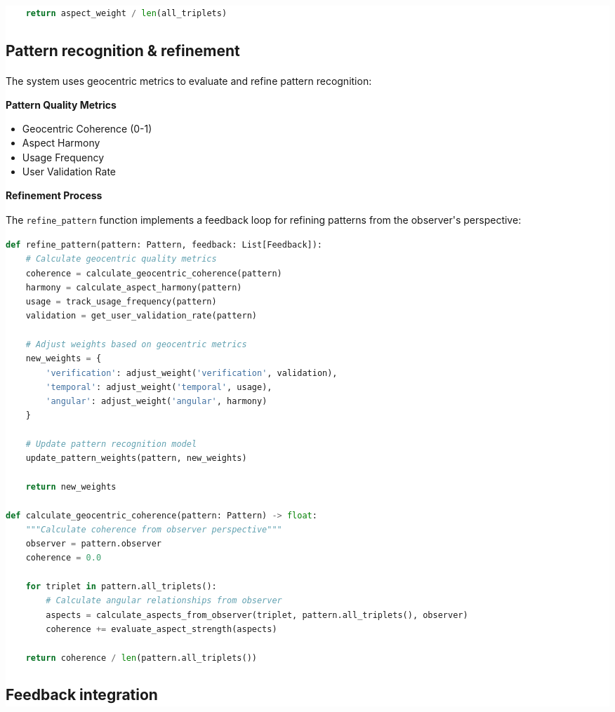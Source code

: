 ```python
    return aspect_weight / len(all_triplets)
```

## Pattern recognition & refinement

The system uses geocentric metrics to evaluate and refine pattern recognition:

**Pattern Quality Metrics**
- Geocentric Coherence (0-1)
- Aspect Harmony
- Usage Frequency
- User Validation Rate

**Refinement Process**

The `refine_pattern` function implements a feedback loop for refining patterns from the observer's perspective:

```python
def refine_pattern(pattern: Pattern, feedback: List[Feedback]):
    # Calculate geocentric quality metrics
    coherence = calculate_geocentric_coherence(pattern)
    harmony = calculate_aspect_harmony(pattern)
    usage = track_usage_frequency(pattern)
    validation = get_user_validation_rate(pattern)
    
    # Adjust weights based on geocentric metrics
    new_weights = {
        'verification': adjust_weight('verification', validation),
        'temporal': adjust_weight('temporal', usage),
        'angular': adjust_weight('angular', harmony)
    }
    
    # Update pattern recognition model
    update_pattern_weights(pattern, new_weights)
    
    return new_weights

def calculate_geocentric_coherence(pattern: Pattern) -> float:
    """Calculate coherence from observer perspective"""
    observer = pattern.observer
    coherence = 0.0
    
    for triplet in pattern.all_triplets():
        # Calculate angular relationships from observer
        aspects = calculate_aspects_from_observer(triplet, pattern.all_triplets(), observer)
        coherence += evaluate_aspect_strength(aspects)
    
    return coherence / len(pattern.all_triplets())
```

## Feedback integration
